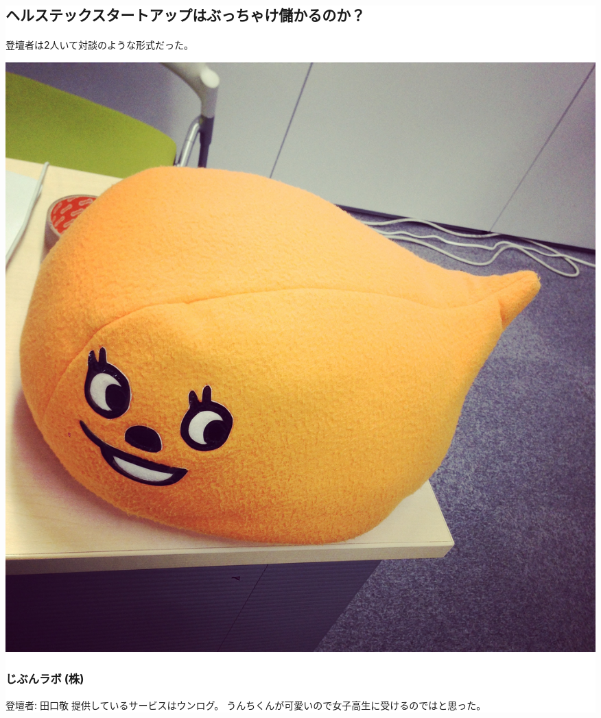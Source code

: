 
## ヘルステックスタートアップはぶっちゃけ儲かるのか？
登壇者は2人いて対談のような形式だった。

<img src="/images/2014/10/IMG_1402.jpg" class="image">

### じぶんラボ (株)
登壇者: 田口敬
提供しているサービスはウンログ。
うんちくんが可愛いので女子高生に受けるのではと思った。
